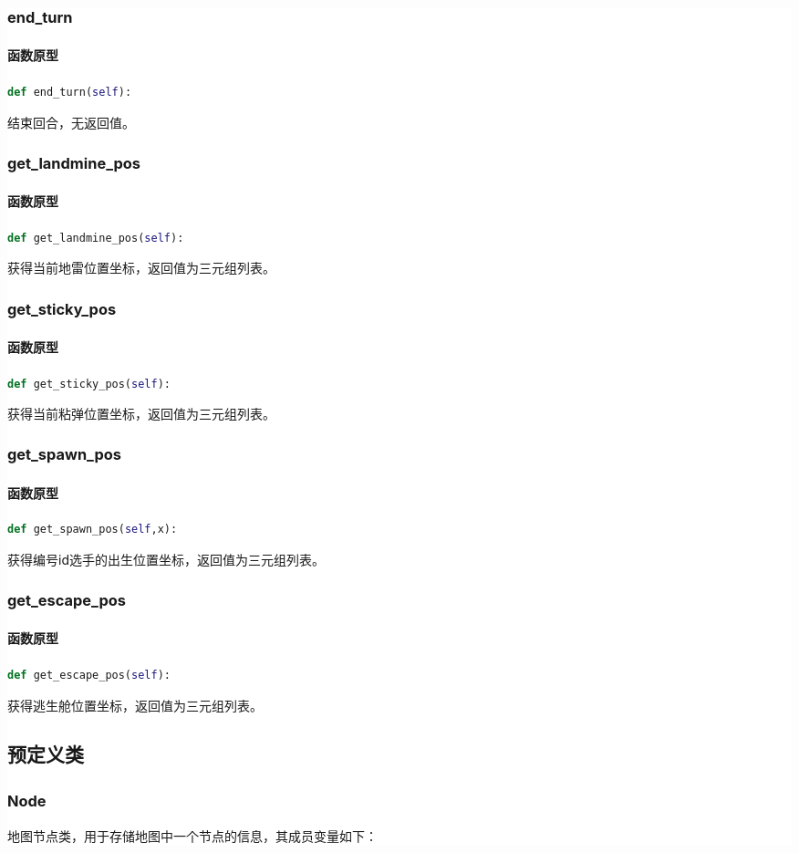 
### end_turn

#### 函数原型

```python
def end_turn(self):
```

结束回合，无返回值。

### get_landmine_pos

#### 函数原型

```python
def get_landmine_pos(self):
```

获得当前地雷位置坐标，返回值为三元组列表。

### get_sticky_pos

#### 函数原型

```python
def get_sticky_pos(self):
```

获得当前粘弹位置坐标，返回值为三元组列表。

### get_spawn_pos

#### 函数原型

```python
def get_spawn_pos(self,x):
```

获得编号id选手的出生位置坐标，返回值为三元组列表。

### get_escape_pos

#### 函数原型

```python
def get_escape_pos(self):
```

获得逃生舱位置坐标，返回值为三元组列表。

## 预定义类

### Node

地图节点类，用于存储地图中一个节点的信息，其成员变量如下：
